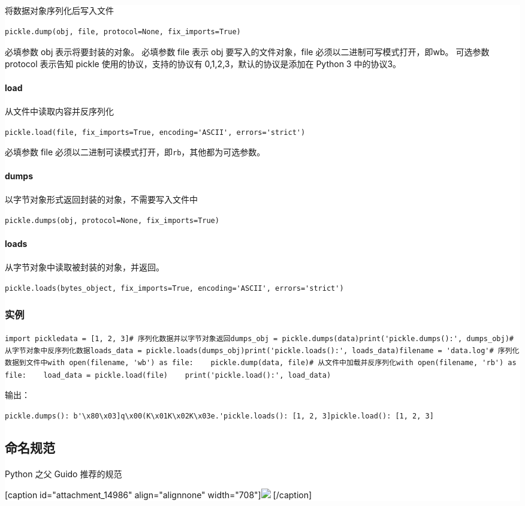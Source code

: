 将数据对象序列化后写入文件

    pickle.dump(obj, file, protocol=None, fix_imports=True)

必填参数 obj 表示将要封装的对象。 必填参数 file 表示 obj 要写入的文件对象，file 必须以二进制可写模式打开，即wb。 可选参数 protocol 表示告知 pickle 使用的协议，支持的协议有 0,1,2,3，默认的协议是添加在 Python 3 中的协议3。

#### **load**

从文件中读取内容并反序列化

    pickle.load(file, fix_imports=True, encoding='ASCII', errors='strict')

必填参数 file 必须以二进制可读模式打开，即`rb`，其他都为可选参数。

#### **dumps**

以字节对象形式返回封装的对象，不需要写入文件中

    pickle.dumps(obj, protocol=None, fix_imports=True)

#### **loads**

从字节对象中读取被封装的对象，并返回。

    pickle.loads(bytes_object, fix_imports=True, encoding='ASCII', errors='strict')

### **实例**

    import pickledata = [1, 2, 3]# 序列化数据并以字节对象返回dumps_obj = pickle.dumps(data)print('pickle.dumps():', dumps_obj)# 从字节对象中反序列化数据loads_data = pickle.loads(dumps_obj)print('pickle.loads():', loads_data)filename = 'data.log'# 序列化数据到文件中with open(filename, 'wb') as file:    pickle.dump(data, file)# 从文件中加载并反序列化with open(filename, 'rb') as file:    load_data = pickle.load(file)    print('pickle.load():', load_data)

输出：

    pickle.dumps(): b'\x80\x03]q\x00(K\x01K\x02K\x03e.'pickle.loads(): [1, 2, 3]pickle.load(): [1, 2, 3]

**命名规范**
--------

Python 之父 Guido 推荐的规范

\[caption id="attachment_14986" align="alignnone" width="708"\]![](http://blog.echo.cool/wp-content/uploads/2018/08/python3——基础知识-11.jpg) \[/caption\]